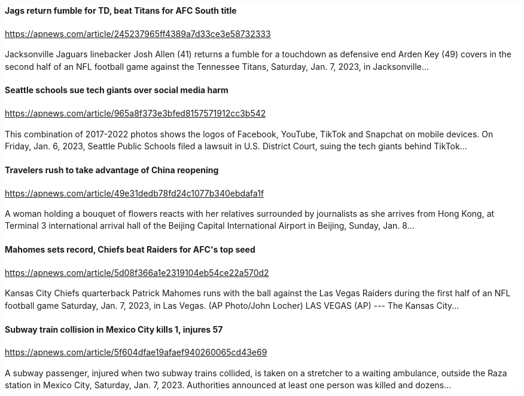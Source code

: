 

#### **Jags return fumble for TD, beat Titans for AFC South title** 

https://apnews.com/article/245237965ff4389a7d33ce3e58732333

Jacksonville Jaguars linebacker Josh Allen (41) returns a fumble for a
touchdown as defensive end Arden Key (49) covers in the second half of
an NFL football game against the Tennessee Titans, Saturday, Jan. 7,
2023, in Jacksonville\...



#### **Seattle schools sue tech giants over social media harm** 

https://apnews.com/article/965a8f373e3bfed8157571912cc3b542

This combination of 2017-2022 photos shows the logos of Facebook,
YouTube, TikTok and Snapchat on mobile devices. On Friday, Jan. 6, 2023,
Seattle Public Schools filed a lawsuit in U.S. District Court, suing the
tech giants behind TikTok\...



#### **Travelers rush to take advantage of China reopening** 

https://apnews.com/article/49e31dedb78fd24c1077b340ebdafa1f

A woman holding a bouquet of flowers reacts with her relatives
surrounded by journalists as she arrives from Hong Kong, at Terminal 3
international arrival hall of the Beijing Capital International Airport
in Beijing, Sunday, Jan. 8\...



#### **Mahomes sets record, Chiefs beat Raiders for AFC's top seed** 

https://apnews.com/article/5d08f366a1e2319104eb54ce22a570d2

Kansas City Chiefs quarterback Patrick Mahomes runs with the ball
against the Las Vegas Raiders during the first half of an NFL football
game Saturday, Jan. 7, 2023, in Las Vegas. (AP Photo/John Locher) LAS
VEGAS (AP) --- The Kansas City\...



#### **Subway train collision in Mexico City kills 1, injures 57** 

https://apnews.com/article/5f604dfae19afaef940260065cd43e69

A subway passenger, injured when two subway trains collided, is taken on
a stretcher to a waiting ambulance, outside the Raza station in Mexico
City, Saturday, Jan. 7, 2023. Authorities announced at least one person
was killed and dozens\...
